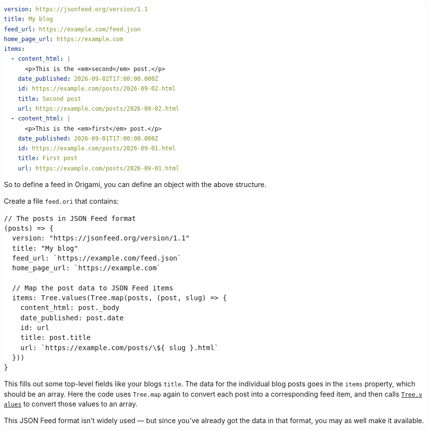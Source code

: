 ```yaml
version: https://jsonfeed.org/version/1.1
title: My blog
feed_url: https://example.com/feed.json
home_page_url: https://example.com
items:
  - content_html: |
      <p>This is the <em>second</em> post.</p>
    date_published: 2026-09-02T17:00:00.000Z
    id: https://example.com/posts/2026-09-02.html
    title: Second post
    url: https://example.com/posts/2026-09-02.html
  - content_html: |
      <p>This is the <em>first</em> post.</p>
    date_published: 2026-09-01T17:00:00.000Z
    id: https://example.com/posts/2026-09-01.html
    title: First post
    url: https://example.com/posts/2026-09-01.html
```

So to define a feed in Origami, you can define an object with the above structure.

<span class="tutorialStep"></span> Create a file `feed.ori` that contains:

<clipboard-copy>

<pre class="step">
// The posts in JSON Feed format
(posts) => {
  version: "https://jsonfeed.org/version/1.1"
  title: "My blog"
  feed_url: `https://example.com/feed.json`
  home_page_url: `https://example.com`

  // Map the post data to JSON Feed items
  items: Tree.values(Tree.map(posts, (post, slug) => {
    content_html: post._body
    date_published: post.date
    id: url
    title: post.title
    url: `https://example.com/posts/\${ slug }.html`
  }))
}
</pre>

</clipboard-copy>

This fills out some top-level fields like your blogs `title`. The data for the individual blog posts goes in the `items` property, which should be an array. Here the code uses `Tree.map` again to convert each post into a corresponding feed item, and then calls [`Tree.values`](/builtins/tree/values.html) to convert those values to an array.

This JSON Feed format isn’t widely used — but since you’ve already got the data in that format, you may as well make it available.
